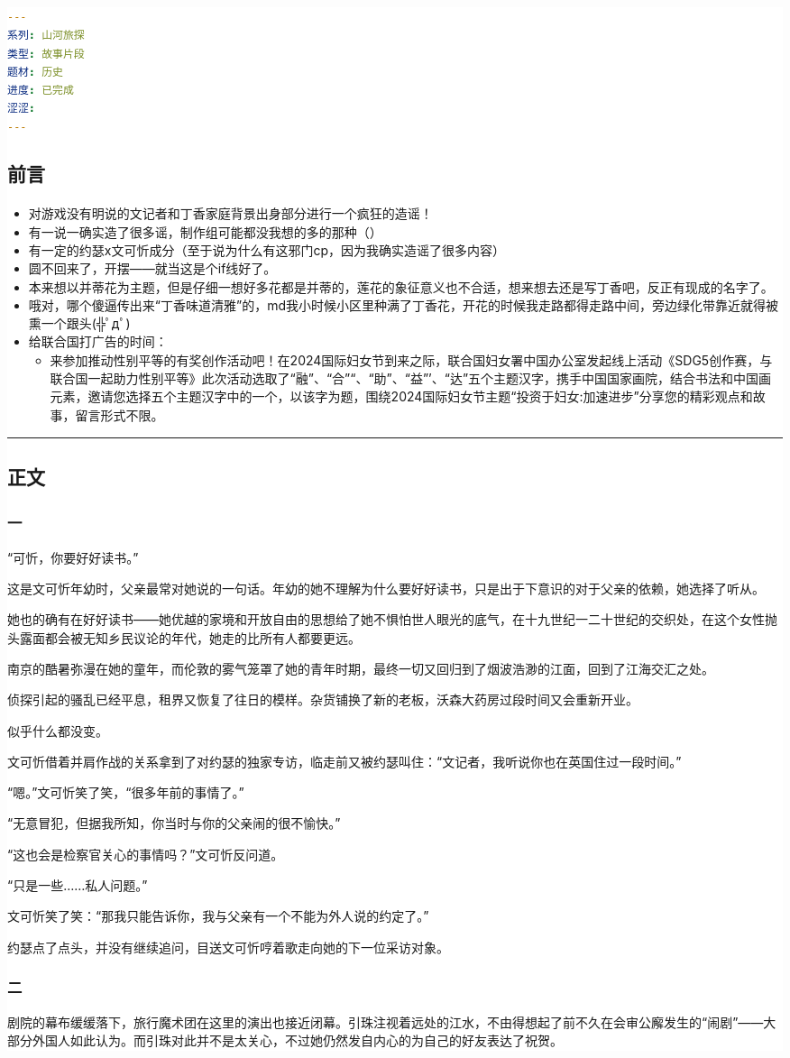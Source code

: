 ```yaml
---
系列: 山河旅探
类型: 故事片段
题材: 历史
进度: 已完成
涩涩:
---
```

## 前言

- 对游戏没有明说的文记者和丁香家庭背景出身部分进行一个疯狂的造谣！
- 有一说一确实造了很多谣，制作组可能都没我想的多的那种（）
- 有一定的约瑟x文可忻成分（至于说为什么有这邪门cp，因为我确实造谣了很多内容）
- 圆不回来了，开摆——就当这是个if线好了。
- 本来想以并蒂花为主题，但是仔细一想好多花都是并蒂的，莲花的象征意义也不合适，想来想去还是写丁香吧，反正有现成的名字了。
- 哦对，哪个傻逼传出来“丁香味道清雅”的，md我小时候小区里种满了丁香花，开花的时候我走路都得走路中间，旁边绿化带靠近就得被熏一个跟头(╬ﾟдﾟ)
- 给联合国打广告的时间：
    - 来参加推动性别平等的有奖创作活动吧！在2024国际妇女节到来之际，联合国妇女署中国办公室发起线上活动《SDG5创作赛，与联合国一起助力性别平等》此次活动选取了“融”、“合”“、“助”、“益”’、“达”五个主题汉字，携手中国国家画院，结合书法和中国画元素，邀请您选择五个主题汉字中的一个，以该字为题，围绕2024国际妇女节主题“投资于妇女:加速进步”分享您的精彩观点和故事，留言形式不限。

---

## 正文

### 一

“可忻，你要好好读书。”

这是文可忻年幼时，父亲最常对她说的一句话。年幼的她不理解为什么要好好读书，只是出于下意识的对于父亲的依赖，她选择了听从。

她也的确有在好好读书——她优越的家境和开放自由的思想给了她不惧怕世人眼光的底气，在十九世纪一二十世纪的交织处，在这个女性抛头露面都会被无知乡民议论的年代，她走的比所有人都要更远。

南京的酷暑弥漫在她的童年，而伦敦的雾气笼罩了她的青年时期，最终一切又回归到了烟波浩渺的江面，回到了江海交汇之处。

侦探引起的骚乱已经平息，租界又恢复了往日的模样。杂货铺换了新的老板，沃森大药房过段时间又会重新开业。

似乎什么都没变。

文可忻借着并肩作战的关系拿到了对约瑟的独家专访，临走前又被约瑟叫住：“文记者，我听说你也在英国住过一段时间。”

“嗯。”文可忻笑了笑，“很多年前的事情了。”

“无意冒犯，但据我所知，你当时与你的父亲闹的很不愉快。”

“这也会是检察官关心的事情吗？”文可忻反问道。

“只是一些……私人问题。”

文可忻笑了笑：“那我只能告诉你，我与父亲有一个不能为外人说的约定了。”

约瑟点了点头，并没有继续追问，目送文可忻哼着歌走向她的下一位采访对象。

### 二

剧院的幕布缓缓落下，旅行魔术团在这里的演出也接近闭幕。引珠注视着远处的江水，不由得想起了前不久在会审公廨发生的“闹剧”——大部分外国人如此认为。而引珠对此并不是太关心，不过她仍然发自内心的为自己的好友表达了祝贺。
